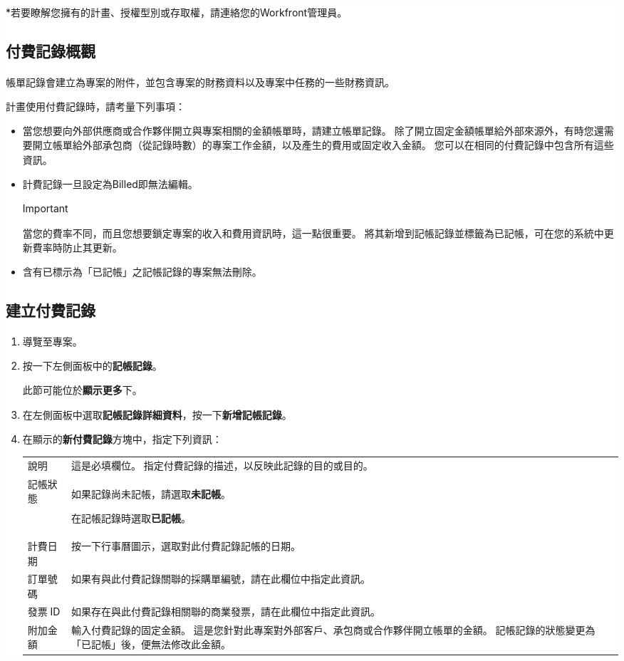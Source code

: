 &#42;若要瞭解您擁有的計畫、授權型別或存取權，請連絡您的Workfront管理員。

## 付費記錄概觀

帳單記錄會建立為專案的附件，並包含專案的財務資料以及專案中任務的一些財務資訊。

計畫使用付費記錄時，請考量下列事項：

* 當您想要向外部供應商或合作夥伴開立與專案相關的金額帳單時，請建立帳單記錄。 除了開立固定金額帳單給外部來源外，有時您還需要開立帳單給外部承包商（從記錄時數）的專案工作金額，以及產生的費用或固定收入金額。 您可以在相同的付費記錄中包含所有這些資訊。
* 計費記錄一旦設定為Billed即無法編輯。

  >[!IMPORTANT]
  >
  >當您的費率不同，而且您想要鎖定專案的收入和費用資訊時，這一點很重要。 將其新增到記帳記錄並標籤為已記帳，可在您的系統中更新費率時防止其更新。

* 含有已標示為「已記帳」之記帳記錄的專案無法刪除。

## 建立付費記錄

1. 導覽至專案。
1. 按一下左側面板中的&#x200B;**記帳記錄**。

   此節可能位於&#x200B;**顯示更多**&#x200B;下。

1. 在左側面板中選取&#x200B;**記帳記錄詳細資料**，按一下&#x200B;**新增記帳記錄**。
1. 在顯示的&#x200B;**新付費記錄**&#x200B;方塊中，指定下列資訊：

   <table style="table-layout:auto"> 
    <col> 
    <col> 
    <tbody> 
     <tr> 
      <td role="rowheader">說明</td> 
      <td>這是必填欄位。 指定付費記錄的描述，以反映此記錄的目的或目的。</td> 
     </tr> 
     <tr> 
      <td role="rowheader">記帳狀態</td> 
      <td> <p>如果記錄尚未記帳，請選取<strong>未記帳</strong>。</p> <p>在記帳記錄時選取<strong>已記帳</strong>。</p> </td> 
     </tr> 
     <tr> 
      <td role="rowheader">計費日期</td> 
      <td>按一下行事曆圖示，選取對此付費記錄記帳的日期。</td> 
     </tr> 
     <tr> 
      <td role="rowheader">訂單號碼</td> 
      <td>如果有與此付費記錄關聯的採購單編號，請在此欄位中指定此資訊。</td> 
     </tr> 
     <tr> 
      <td role="rowheader">發票 ID</td> 
      <td>如果存在與此付費記錄相關聯的商業發票，請在此欄位中指定此資訊。</td> 
     </tr> 
     <tr> 
      <td role="rowheader">附加金額</td> 
      <td>輸入付費記錄的固定金額。 這是您針對此專案對外部客戶、承包商或合作夥伴開立帳單的金額。 記帳記錄的狀態變更為「已記帳」後，便無法修改此金額。</td> 
     </tr> 
    </tbody> 
   </table>

